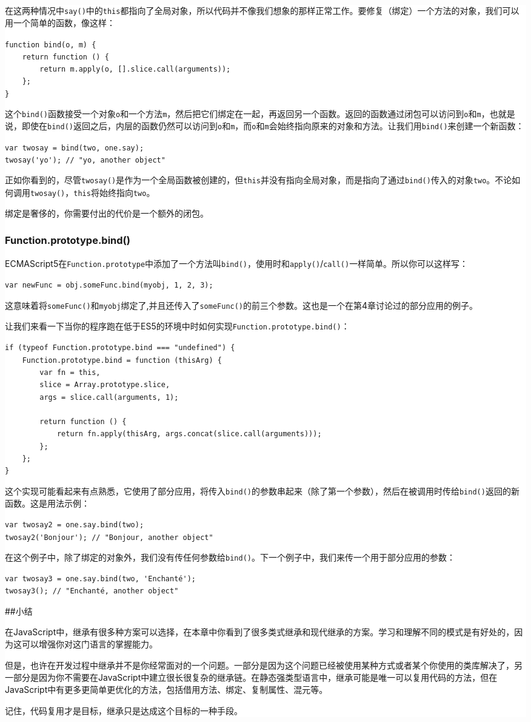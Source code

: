 在这两种情况中`say()`中的`this`都指向了全局对象，所以代码并不像我们想象的那样正常工作。要修复（绑定）一个方法的对象，我们可以用一个简单的函数，像这样：

	function bind(o, m) {
		return function () {
			return m.apply(o, [].slice.call(arguments));
		};
	}
	
这个`bind()`函数接受一个对象`o`和一个方法`m`，然后把它们绑定在一起，再返回另一个函数。返回的函数通过闭包可以访问到`o`和`m`，也就是说，即使在`bind()`返回之后，内层的函数仍然可以访问到`o`和`m`，而`o`和`m`会始终指向原来的对象和方法。让我们用`bind()`来创建一个新函数：

	var twosay = bind(two, one.say);
	twosay('yo'); // "yo, another object"
	
正如你看到的，尽管`twosay()`是作为一个全局函数被创建的，但`this`并没有指向全局对象，而是指向了通过`bind()`传入的对象`two`。不论如何调用`twosay()`，`this`将始终指向`two`。

绑定是奢侈的，你需要付出的代价是一个额外的闭包。

### Function.prototype.bind()

ECMAScript5在`Function.prototype`中添加了一个方法叫`bind()`，使用时和`apply()`/`call()`一样简单。所以你可以这样写：

	var newFunc = obj.someFunc.bind(myobj, 1, 2, 3);
	
这意味着将`someFunc()`和`myobj`绑定了,并且还传入了`someFunc()`的前三个参数。这也是一个在第4章讨论过的部分应用的例子。

让我们来看一下当你的程序跑在低于ES5的环境中时如何实现`Function.prototype.bind()`：

	if (typeof Function.prototype.bind === "undefined") {
		Function.prototype.bind = function (thisArg) {
			var fn = this,
			slice = Array.prototype.slice,
			args = slice.call(arguments, 1);
			
			return function () {
				return fn.apply(thisArg, args.concat(slice.call(arguments)));
			};
		};
	}
	
这个实现可能看起来有点熟悉，它使用了部分应用，将传入`bind()`的参数串起来（除了第一个参数），然后在被调用时传给`bind()`返回的新函数。这是用法示例：

	var twosay2 = one.say.bind(two);
	twosay2('Bonjour'); // "Bonjour, another object"
	
在这个例子中，除了绑定的对象外，我们没有传任何参数给`bind()`。下一个例子中，我们来传一个用于部分应用的参数：

	var twosay3 = one.say.bind(two, 'Enchanté');
	twosay3(); // "Enchanté, another object"
	
##小结

在JavaScript中，继承有很多种方案可以选择，在本章中你看到了很多类式继承和现代继承的方案。学习和理解不同的模式是有好处的，因为这可以增强你对这门语言的掌握能力。

但是，也许在开发过程中继承并不是你经常面对的一个问题。一部分是因为这个问题已经被使用某种方式或者某个你使用的类库解决了，另一部分是因为你不需要在JavaScript中建立很长很复杂的继承链。在静态强类型语言中，继承可能是唯一可以复用代码的方法，但在JavaScript中有更多更简单更优化的方法，包括借用方法、绑定、复制属性、混元等。

记住，代码复用才是目标，继承只是达成这个目标的一种手段。